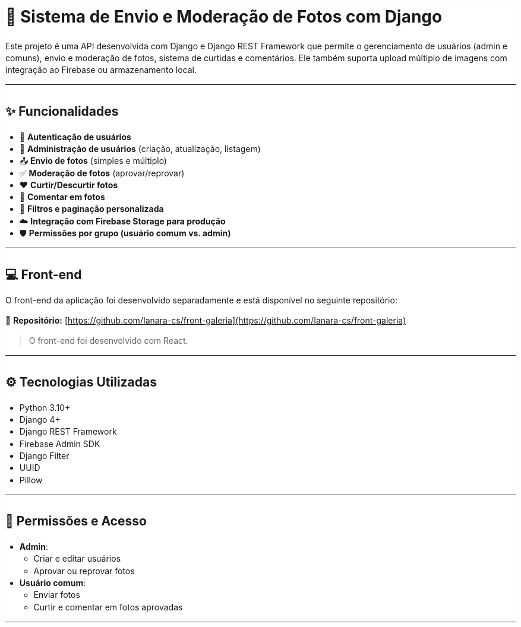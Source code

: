 # 📸 Sistema de Envio e Moderação de Fotos com Django

Este projeto é uma API desenvolvida com Django e Django REST Framework que permite o gerenciamento de usuários (admin e comuns), envio e moderação de fotos, sistema de curtidas e comentários. Ele também suporta upload múltiplo de imagens com integração ao Firebase ou armazenamento local.

---

## ✨ Funcionalidades

- 🔐 **Autenticação de usuários**
- 👥 **Administração de usuários** (criação, atualização, listagem)
- 📤 **Envio de fotos** (simples e múltiplo)
- ✅ **Moderação de fotos** (aprovar/reprovar)
- ❤️ **Curtir/Descurtir fotos**
- 💬 **Comentar em fotos**
- 🔎 **Filtros e paginação personalizada**
- ☁️ **Integração com Firebase Storage para produção**
- 🛡️ **Permissões por grupo (usuário comum vs. admin)**

---

## 💻 Front-end

O front-end da aplicação foi desenvolvido separadamente e está disponível no seguinte repositório:

🔗 **Repositório:** [https://github.com/Ianara-cs/front-galeria](https://github.com/Ianara-cs/front-galeria)


> O front-end foi desenvolvido com React.

---

## ⚙️ Tecnologias Utilizadas

- Python 3.10+
- Django 4+
- Django REST Framework
- Firebase Admin SDK
- Django Filter
- UUID
- Pillow

---

## 🔐 Permissões e Acesso

- **Admin**:
  - Criar e editar usuários
  - Aprovar ou reprovar fotos
- **Usuário comum**:
  - Enviar fotos
  - Curtir e comentar em fotos aprovadas

---